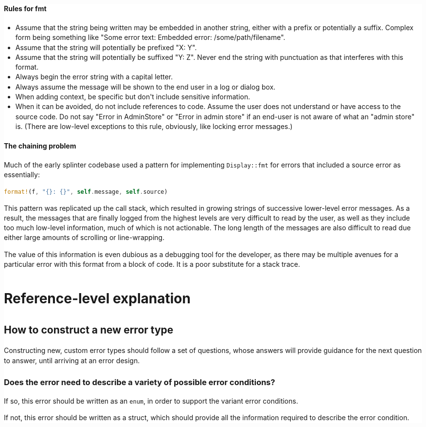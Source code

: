 #### Rules for fmt

* Assume that the string being written may be embedded in another string, either
  with a prefix or potentially a suffix. Complex form being something like "Some
  error text: Embedded error: /some/path/filename".
* Assume that the string will potentially be prefixed "X: Y".
* Assume that the string will potentially be suffixed "Y: Z". Never end the
  string with punctuation as that interferes with this format.
* Always begin the error string with a capital letter.
* Always assume the message will be shown to the end user in a log or dialog
  box.
* When adding context, be specific but don't include sensitive information.
* When it can be avoided, do not include references to code. Assume the user
  does not understand or have access to the source code. Do not say "Error in
  AdminStore" or "Error in admin store" if an end-user is not aware of what an
  "admin store" is. (There are low-level exceptions to this rule, obviously,
  like locking error messages.)

#### The chaining problem

Much of the early splinter codebase used a pattern for implementing
`Display::fmt` for errors that included a source error as essentially:

```rust
format!(f, "{}: {}", self.message, self.source)
```

This pattern was replicated up the call stack, which resulted in growing strings
of successive lower-level error messages.  As a result, the messages that are
finally logged from the highest levels are very difficult to read by the user,
as well as they include too much low-level information, much of which is not
actionable.  The long length of the messages are also difficult to read due
either large amounts of scrolling or line-wrapping.

The value of this information is even dubious as a debugging tool for the
developer, as there may be multiple avenues for a particular error with this
format from a block of code.  It is a poor substitute for a stack trace.

# Reference-level explanation

## How to construct a new error type

Constructing new, custom error types should follow a set of questions, whose
answers will provide guidance for the next question to answer, until arriving at
an error design.

### Does the error need to describe a variety of possible error conditions?

If so, this error should be written as an `enum`, in order to support the
variant error conditions.

If not, this error should be written as a struct, which should provide all
the information required to describe the error condition.
